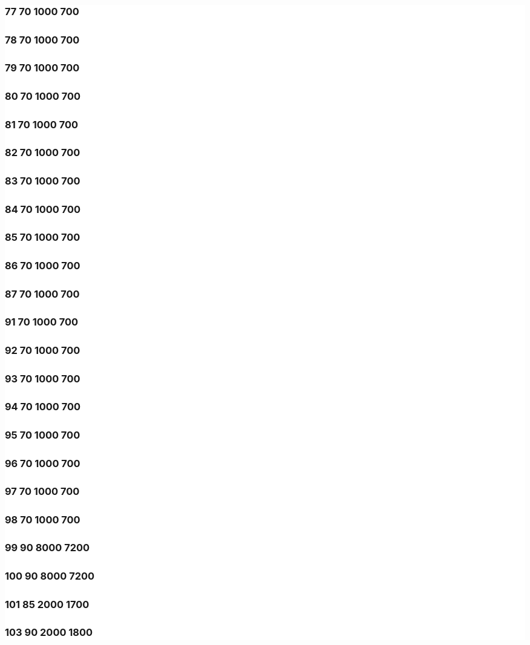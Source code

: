### 77 70 1000 700 

### 78 70 1000 700 

### 79 70 1000 700 

### 80 70 1000 700 

### 81 70 1000 700 

### 82 70 1000 700 

### 83 70 1000 700 


### 84 70 1000 700 

### 85 70 1000 700 

### 86 70 1000 700 

### 87 70 1000 700 

### 91 70 1000 700 

### 92 70 1000 700 

### 93 70 1000 700 

### 94 70 1000 700 

### 95 70 1000 700 

### 96 70 1000 700 

### 97 70 1000 700 

### 98 70 1000 700 

### 99 90 8000 7200 

### 100 90 8000 7200 

### 101 85 2000 1700 

### 103 90 2000 1800 
